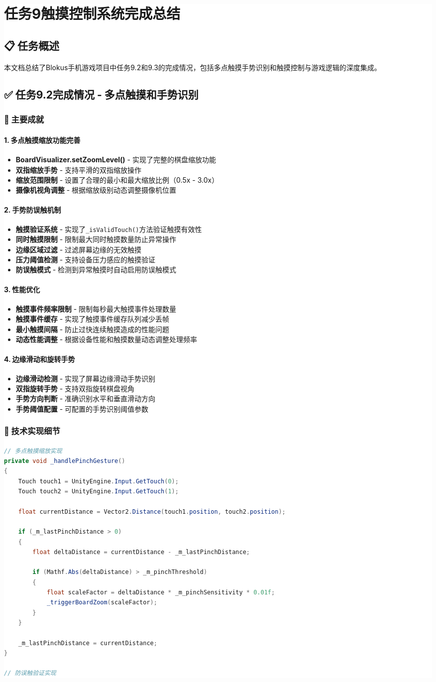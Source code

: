 # 任务9触摸控制系统完成总结

## 📋 任务概述

本文档总结了Blokus手机游戏项目中任务9.2和9.3的完成情况，包括多点触摸手势识别和触摸控制与游戏逻辑的深度集成。

## ✅ 任务9.2完成情况 - 多点触摸和手势识别

### 🎯 主要成就

#### 1. 多点触摸缩放功能完善
- **BoardVisualizer.setZoomLevel()** - 实现了完整的棋盘缩放功能
- **双指缩放手势** - 支持平滑的双指缩放操作
- **缩放范围限制** - 设置了合理的最小和最大缩放比例（0.5x - 3.0x）
- **摄像机视角调整** - 根据缩放级别动态调整摄像机位置

#### 2. 手势防误触机制
- **触摸验证系统** - 实现了`_isValidTouch()`方法验证触摸有效性
- **同时触摸限制** - 限制最大同时触摸数量防止异常操作
- **边缘区域过滤** - 过滤屏幕边缘的无效触摸
- **压力阈值检测** - 支持设备压力感应的触摸验证
- **防误触模式** - 检测到异常触摸时自动启用防误触模式

#### 3. 性能优化
- **触摸事件频率限制** - 限制每秒最大触摸事件处理数量
- **触摸事件缓存** - 实现了触摸事件缓存队列减少丢帧
- **最小触摸间隔** - 防止过快连续触摸造成的性能问题
- **动态性能调整** - 根据设备性能和触摸数量动态调整处理频率

#### 4. 边缘滑动和旋转手势
- **边缘滑动检测** - 实现了屏幕边缘滑动手势识别
- **双指旋转手势** - 支持双指旋转棋盘视角
- **手势方向判断** - 准确识别水平和垂直滑动方向
- **手势阈值配置** - 可配置的手势识别阈值参数

### 🔧 技术实现细节

```csharp
// 多点触摸缩放实现
private void _handlePinchGesture()
{
    Touch touch1 = UnityEngine.Input.GetTouch(0);
    Touch touch2 = UnityEngine.Input.GetTouch(1);
    
    float currentDistance = Vector2.Distance(touch1.position, touch2.position);
    
    if (_m_lastPinchDistance > 0)
    {
        float deltaDistance = currentDistance - _m_lastPinchDistance;
        
        if (Mathf.Abs(deltaDistance) > _m_pinchThreshold)
        {
            float scaleFactor = deltaDistance * _m_pinchSensitivity * 0.01f;
            _triggerBoardZoom(scaleFactor);
        }
    }
    
    _m_lastPinchDistance = currentDistance;
}

// 防误触验证实现
```